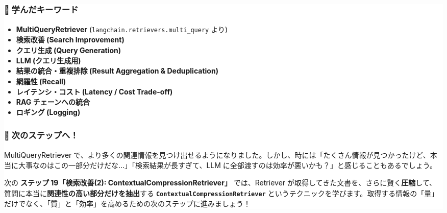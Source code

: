 ### 🔑 学んだキーワード

- **MultiQueryRetriever** (`langchain.retrievers.multi_query` より)
- **検索改善 (Search Improvement)**
- **クエリ生成 (Query Generation)**
- **LLM (クエリ生成用)**
- **結果の統合・重複排除 (Result Aggregation & Deduplication)**
- **網羅性 (Recall)**
- **レイテンシ・コスト (Latency / Cost Trade-off)**
- **RAG チェーンへの統合**
- **ロギング (Logging)**

### 🚀 次のステップへ！

MultiQueryRetriever で、より多くの関連情報を見つけ出せるようになりました。しかし、時には「たくさん情報が見つかったけど、本当に大事なのはこの一部分だけだな…」「検索結果が長すぎて、LLM に全部渡すのは効率が悪いかも？」と感じることもあるでしょう。

次の **ステップ 19「検索改善(2): ContextualCompressionRetriever」** では、Retriever が取得してきた文書を、さらに賢く**圧縮**して、質問に本当に**関連性の高い部分だけを抽出**する **`ContextualCompressionRetriever`** というテクニックを学びます。取得する情報の「量」だけでなく、「質」と「効率」を高めるための次のステップに進みましょう！
